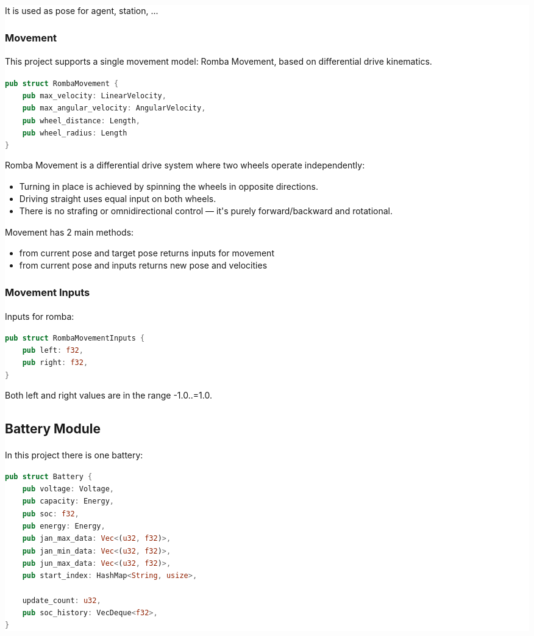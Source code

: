 It is used as pose for agent, station, ...

### Movement

This project supports a single movement model: Romba Movement, based on differential drive kinematics.

```rust
pub struct RombaMovement {
    pub max_velocity: LinearVelocity,
    pub max_angular_velocity: AngularVelocity,
    pub wheel_distance: Length,
    pub wheel_radius: Length
}
```

Romba Movement is a differential drive system where two wheels operate independently:
- Turning in place is achieved by spinning the wheels in opposite directions.
- Driving straight uses equal input on both wheels.
- There is no strafing or omnidirectional control — it's purely forward/backward and rotational.


Movement has 2 main methods:
- from current pose and target pose returns inputs for movement
- from current pose and inputs returns new pose and velocities


### Movement Inputs

Inputs for romba:

```rust
pub struct RombaMovementInputs {
    pub left: f32,
    pub right: f32,
}
```
Both left and right values are in the range -1.0..=1.0.

## Battery Module

In this project there is one battery:

```rust
pub struct Battery {
    pub voltage: Voltage,
    pub capacity: Energy,
    pub soc: f32,
    pub energy: Energy,
    pub jan_max_data: Vec<(u32, f32)>,
    pub jan_min_data: Vec<(u32, f32)>,
    pub jun_max_data: Vec<(u32, f32)>,
    pub start_index: HashMap<String, usize>,

    update_count: u32,
    pub soc_history: VecDeque<f32>,
}
```
